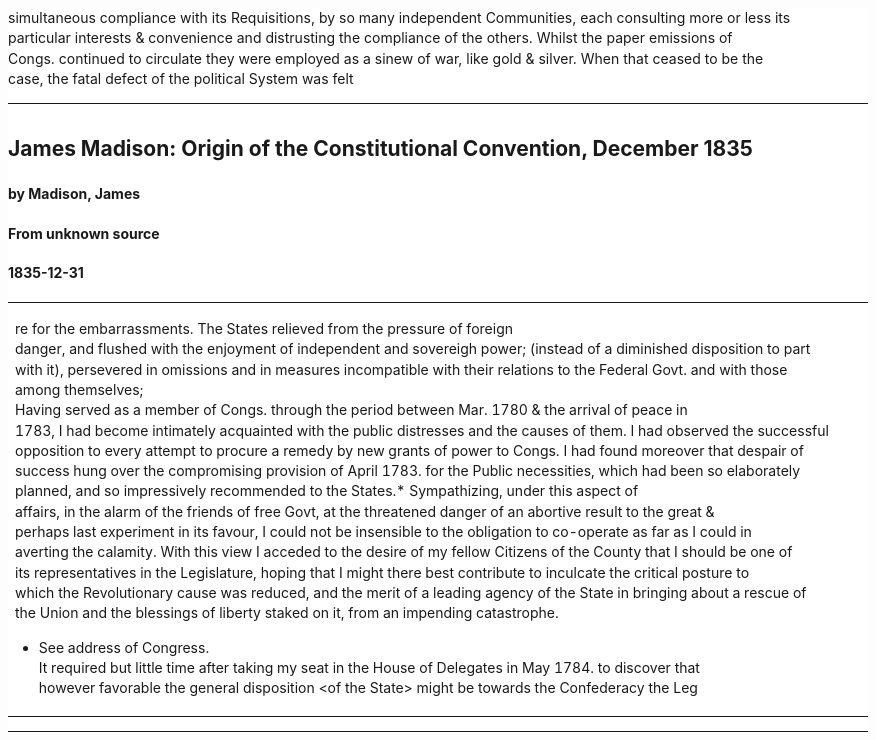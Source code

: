 simultaneous compliance with its Requisitions, by so many independent Communities, each consulting more or less its  
particular interests &amp; convenience and distrusting the compliance of the others. Whilst the paper emissions of  
Congs. continued to circulate they were employed as a sinew of war, like gold &amp; silver. When that ceased to be the  
case,  the fatal defect of the political System was felt
</td></tr></table>

---

## James Madison: Origin of the Constitutional Convention, December 1835

#### by Madison, James

#### From unknown source

#### 1835-12-31

<table style="width: 100%;"><tr><td style="width: 50%">

re for the embarrassments. The States relieved from the pressure of foreign  
danger, and flushed with the enjoyment of independent and sovereigh power; (instead of a diminished disposition to part  
with it), persevered in omissions and in measures incompatible with their relations to the Federal Govt. and with those  
among themselves;  
Having served as a member of Congs. through the period between Mar. 1780 &amp; the arrival of peace in  
1783, I had become intimately acquainted with the public distresses and the causes of them. I had observed the successful  
opposition to every attempt to procure a remedy by new grants of power to Congs. I had found moreover that despair of  
success hung over the compromising provision of April 1783. for the Public necessities, which had been so elaborately  
planned, and so impressively recommended to the States.* Sympathizing, under this aspect of  
affairs, in the alarm of the friends of free Govt, at the threatened danger of an abortive result to the great &amp;  
perhaps last experiment in its favour, I could not be insensible to the obligation to co-operate as far as I could in  
averting the calamity. With this view I acceded to the desire of my fellow Citizens of the County that I should be one of  
its representatives in the Legislature, hoping that I might there best contribute to inculcate the critical posture to  
which the Revolutionary cause was reduced, and the merit of a leading agency of the State in bringing about a rescue of  
the Union and the blessings of liberty staked on it, from an impending catastrophe.  
* See address of Congress.  
It required but little time after taking my seat in the House of Delegates in May 1784. to discover that  
however favorable the general disposition &lt;of the State&gt; might be towards the Confederacy the Leg
</td></tr></table>

---